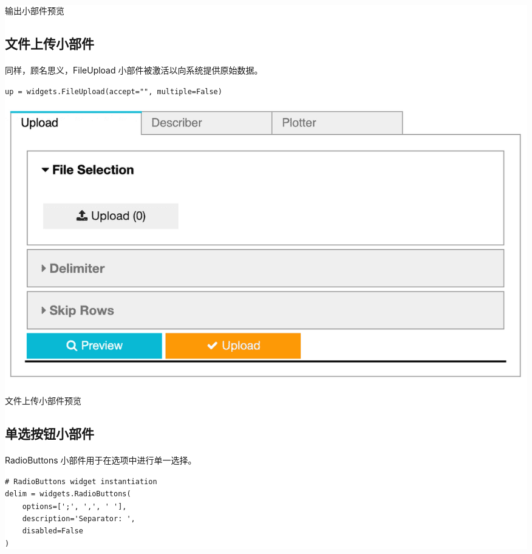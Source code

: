输出小部件预览

## 文件上传小部件

同样，顾名思义，FileUpload 小部件被激活以向系统提供原始数据。

```
up = widgets.FileUpload(accept="", multiple=False)
```

![](img/4ee2ec9079ecbcc9d9f709a5c59035d8.png)

文件上传小部件预览

## 单选按钮小部件

RadioButtons 小部件用于在选项中进行单一选择。

```
# RadioButtons widget instantiation
delim = widgets.RadioButtons(
    options=[';', ',', ' '],
    description='Separator: ',
    disabled=False
)
```
